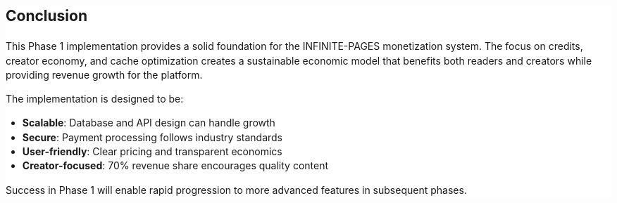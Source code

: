 ## Conclusion

This Phase 1 implementation provides a solid foundation for the INFINITE-PAGES monetization system. The focus on credits, creator economy, and cache optimization creates a sustainable economic model that benefits both readers and creators while providing revenue growth for the platform.

The implementation is designed to be:
- **Scalable**: Database and API design can handle growth
- **Secure**: Payment processing follows industry standards
- **User-friendly**: Clear pricing and transparent economics
- **Creator-focused**: 70% revenue share encourages quality content

Success in Phase 1 will enable rapid progression to more advanced features in subsequent phases.